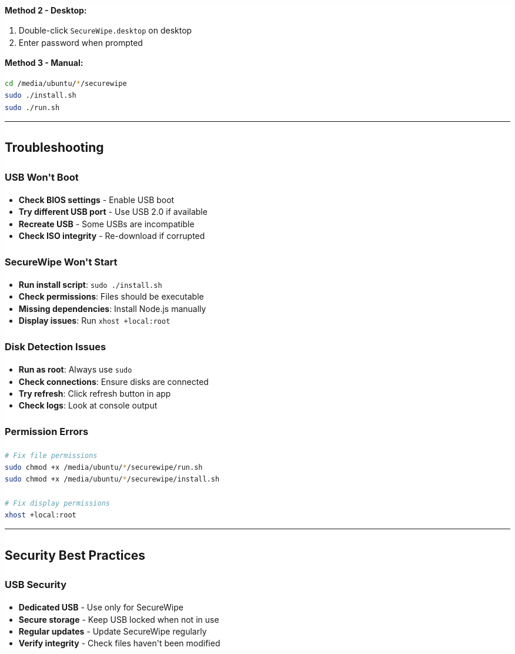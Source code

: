 **Method 2 - Desktop:**
1. Double-click `SecureWipe.desktop` on desktop
2. Enter password when prompted

**Method 3 - Manual:**
```bash
cd /media/ubuntu/*/securewipe
sudo ./install.sh
sudo ./run.sh
```

---

## Troubleshooting

### USB Won't Boot
- **Check BIOS settings** - Enable USB boot
- **Try different USB port** - Use USB 2.0 if available
- **Recreate USB** - Some USBs are incompatible
- **Check ISO integrity** - Re-download if corrupted

### SecureWipe Won't Start
- **Run install script**: `sudo ./install.sh`
- **Check permissions**: Files should be executable
- **Missing dependencies**: Install Node.js manually
- **Display issues**: Run `xhost +local:root`

### Disk Detection Issues
- **Run as root**: Always use `sudo`
- **Check connections**: Ensure disks are connected
- **Try refresh**: Click refresh button in app
- **Check logs**: Look at console output

### Permission Errors
```bash
# Fix file permissions
sudo chmod +x /media/ubuntu/*/securewipe/run.sh
sudo chmod +x /media/ubuntu/*/securewipe/install.sh

# Fix display permissions
xhost +local:root
```

---

## Security Best Practices

### USB Security
- **Dedicated USB** - Use only for SecureWipe
- **Secure storage** - Keep USB locked when not in use
- **Regular updates** - Update SecureWipe regularly
- **Verify integrity** - Check files haven't been modified
